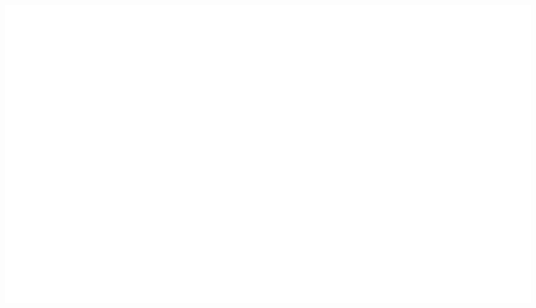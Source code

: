 <svg width="614" height="483" viewBox="0 0 614 483" style="fill:none;stroke:none;fill-rule:evenodd;clip-rule:evenodd;stroke-linecap:round;stroke-linejoin:round;stroke-miterlimit:1.5;" version="1.1" xmlns="http://www.w3.org/2000/svg" xmlns:xlink="http://www.w3.org/1999/xlink"><style id="fontImports">@import url("https://fonts.googleapis.com/css2?family=Roboto:wght@400;700&amp;display=block");</style><g id="items" style="isolation: isolate"><g id="blend" style="mix-blend-mode: normal"><g id="g-root-3.cu_sy_1qapy4rp0cnbj-fill" data-item-order="-104970" transform="translate(255, 99)"><g id="3.cu_sy_1qapy4rp0cnbj-fill" stroke="none" fill="#e3fff2"><g><path d="M 172 334C 261.47 334 334 261.47 334 172C 334 82.5299 261.47 10 172 10C 82.5299 10 10 82.5299 10 172C 10 261.337 82.7137 333.784 172 334C 105.9097 333.784 52 280.141 52 214C 52 147.726 105.7258 94 172 94C 238.274 94 292 147.726 292 214C 292 280.274 238.274 334 172 334Z"></path></g></g></g><g id="g-root-2.cu_sy_1hf2xvvp0cow0-fill" data-item-order="-104966" transform="translate(297, 183)"><g id="2.cu_sy_1hf2xvvp0cow0-fill" stroke="none" fill="#e8f9ff"><g><path d="M 130 250C 196.274 250 250 196.274 250 130C 250 63.7258 196.274 10 130 10C 63.7258 10 10 63.7258 10 130C 10 196.141 63.9097 249.784 130 250C 87.1057 249.785 52 214.945 52 172C 52 128.922 86.9218 94 130 94C 173.078 94 208 128.922 208 172C 208 215.078 173.078 250 130 250Z"></path></g></g></g><g id="g-root-1.cu_sy_18k2eq3p0cmix-fill" data-item-order="-104962" transform="translate(339, 267)"><g id="1.cu_sy_18k2eq3p0cmix-fill" stroke="none" fill="#edf4ff"><g><path d="M 166 88C 166 131.078 131.078 166 88 166C 45.1057 165.785 10 130.945 10 88C 10 44.9218 44.9218 10 88 10C 131.078 10 166 44.9218 166 88Z"></path></g></g></g><g id="g-root-tx_hirarchi_1448wlnp0cnb6-fill" data-item-order="0" transform="translate(165, 39)"><g id="tx_hirarchi_1448wlnp0cnb6-fill" stroke="none" fill="#484848"><g><text style="font: 20px Roboto, sans-serif; white-space: pre;" font-size="20px" font-family="Roboto, sans-serif"><tspan x="16.74" y="34" dominant-baseline="ideographic">Hiérarchie du Deep Learning</tspan></text></g></g></g><g id="g-root-tx_casdutil_1lwrv9np0cn45-fill" data-item-order="0" transform="translate(15, 111)"><g id="tx_casdutil_1lwrv9np0cn45-fill" stroke="none" fill="#484848"><g><text style="font: 20px Roboto, sans-serif; white-space: pre;" font-size="20px" font-family="Roboto, sans-serif"><tspan x="43.56" y="34" dominant-baseline="ideographic">Cas d'utilisation du </tspan><tspan x="15.34" y="58" dominant-baseline="ideographic">Deep Learning dans le </tspan><tspan x="112.49" y="82" dominant-baseline="ideographic">monde réel</tspan></text></g></g></g><g id="g-root-tx_applicat_hz0t8rp0cop4-fill" data-item-order="0" transform="translate(357, 135)"><g id="tx_applicat_hz0t8rp0cop4-fill" stroke="none" fill="#3cc583"><g><text style="font: 20px Roboto, sans-serif; white-space: pre;" font-size="20px" font-family="Roboto, sans-serif"><tspan x="14.62" y="34" dominant-baseline="ideographic">Applications</tspan></text></g></g></g><g id="g-root-tx_architec_4mbcp7p0co3w-fill" data-item-order="0" transform="translate(39, 195)"><g id="tx_architec_4mbcp7p0co3w-fill" stroke="none" fill="#484848"><g><text style="font: 20px Roboto, sans-serif; white-space: pre;" font-size="20px" font-family="Roboto, sans-serif"><tspan x="42.46" y="34" dominant-baseline="ideographic">Architectures de </tspan><tspan x="45.4" y="58" dominant-baseline="ideographic">réseau pour des </tspan><tspan x="21.3" y="82" dominant-baseline="ideographic">tâches spécifiques</tspan></text></g></g></g><g id="g-root-tx_composan_vahbm3p0cn47-fill" data-item-order="0" transform="translate(351, 207)"><g id="tx_composan_vahbm3p0cn47-fill" stroke="none" fill="#1eabda"><g><text style="font: 20px Roboto, sans-serif; white-space: pre;" font-size="20px" font-family="Roboto, sans-serif"><tspan x="16.66" y="34" dominant-baseline="ideographic">Composants </tspan><tspan x="55.39" y="58" dominant-baseline="ideographic">clés</tspan></text></g></g></g><g id="g-root-tx_apprenti_hxrv2jp0cmiz-fill" data-item-order="0" transform="translate(15, 297)"><g id="tx_apprenti_hxrv2jp0cmiz-fill" stroke="none" fill="#484848"><g><text style="font: 20px Roboto, sans-serif; white-space: pre;" font-size="20px" font-family="Roboto, sans-serif"><tspan x="83.48" y="34" dominant-baseline="ideographic">Apprentissage </tspan><tspan x="18.43" y="58" dominant-baseline="ideographic">automatique basé sur </tspan><tspan x="78.03" y="82" dominant-baseline="ideographic">des réseaux de </tspan><tspan x="129.36" y="106" dominant-baseline="ideographic">neurones</tspan></text></g></g></g><g id="g-root-tx_deeplear_zqatqjp0cmby-fill" data-item-order="0" transform="translate(375, 321)"><g id="tx_deeplear_zqatqjp0cmby-fill" stroke="none" fill="#4e88e7"><g><text style="font: 20px Roboto, sans-serif; white-space: pre;" font-size="20px" font-family="Roboto, sans-serif"><tspan x="29.21" y="34" dominant-baseline="ideographic">Deep
